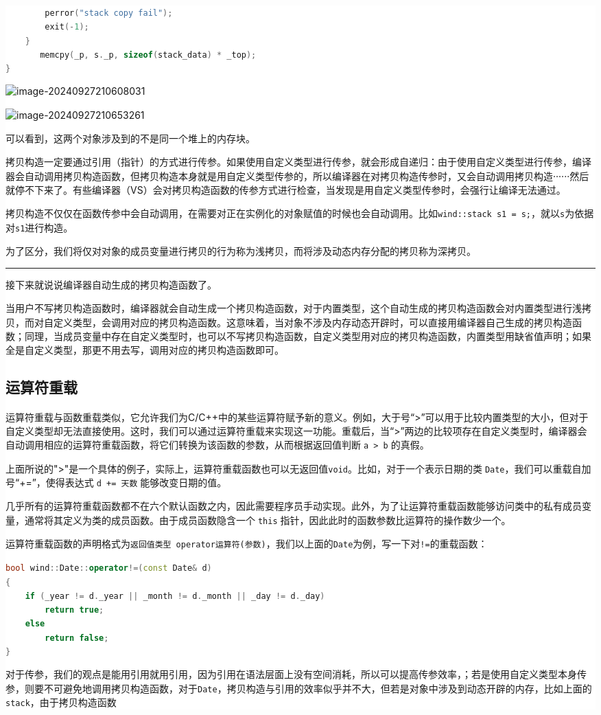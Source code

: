 ```cpp
        perror("stack copy fail");
        exit(-1);
    }
       memcpy(_p, s._p, sizeof(stack_data) * _top);
}
```

![image-20240927210608031](https://md-wind.oss-cn-nanjing.aliyuncs.com/md/202409272106842.png)

![image-20240927210653261](https://md-wind.oss-cn-nanjing.aliyuncs.com/md/202409272106065.png)

可以看到，这两个对象涉及到的不是同一个堆上的内存块。

<video src="https://md-wind.oss-cn-nanjing.aliyuncs.com/md/202409280959314.mp4"></video>

拷贝构造一定要通过引用（指针）的方式进行传参。如果使用自定义类型进行传参，就会形成自递归：由于使用自定义类型进行传参，编译器会自动调用拷贝构造函数，但拷贝构造本身就是用自定义类型传参的，所以编译器在对拷贝构造传参时，又会自动调用拷贝构造······然后就停不下来了。有些编译器（VS）会对拷贝构造函数的传参方式进行检查，当发现是用自定义类型传参时，会强行让编译无法通过。

拷贝构造不仅仅在函数传参中会自动调用，在需要对正在实例化的对象赋值的时候也会自动调用。比如`wind::stack s1 = s;`，就以`s`为依据对`s1`进行构造。

为了区分，我们将仅对对象的成员变量进行拷贝的行为称为浅拷贝，而将涉及动态内存分配的拷贝称为深拷贝。

-------------

接下来就说说编译器自动生成的拷贝构造函数了。

当用户不写拷贝构造函数时，编译器就会自动生成一个拷贝构造函数，对于内置类型，这个自动生成的拷贝构造函数会对内置类型进行浅拷贝，而对自定义类型，会调用对应的拷贝构造函数。这意味着，当对象不涉及内存动态开辟时，可以直接用编译器自己生成的拷贝构造函数；同理，当成员变量中存在自定义类型时，也可以不写拷贝构造函数，自定义类型用对应的拷贝构造函数，内置类型用缺省值声明；如果全是自定义类型，那更不用去写，调用对应的拷贝构造函数即可。

## 运算符重载

运算符重载与函数重载类似，它允许我们为C/C++中的某些运算符赋予新的意义。例如，大于号“>”可以用于比较内置类型的大小，但对于自定义类型却无法直接使用。这时，我们可以通过运算符重载来实现这一功能。重载后，当“>”两边的比较项存在自定义类型时，编译器会自动调用相应的运算符重载函数，将它们转换为该函数的参数，从而根据返回值判断 `a > b` 的真假。

上面所说的">"是一个具体的例子，实际上，运算符重载函数也可以无返回值`void`。比如，对于一个表示日期的类 `Date`，我们可以重载自加号“+=”，使得表达式 `d += 天数` 能够改变日期的值。

几乎所有的运算符重载函数都不在六个默认函数之内，因此需要程序员手动实现。此外，为了让运算符重载函数能够访问类中的私有成员变量，通常将其定义为类的成员函数。由于成员函数隐含一个 `this` 指针，因此此时的函数参数比运算符的操作数少一个。

运算符重载函数的声明格式为`返回值类型 operator运算符(参数)`，我们以上面的`Date`为例，写一下对`!=`的重载函数：

```cpp
bool wind::Date::operator!=(const Date& d)
{
    if (_year != d._year || _month != d._month || _day != d._day)
        return true;
    else
        return false;
}
```

对于传参，我们的观点是能用引用就用引用，因为引用在语法层面上没有空间消耗，所以可以提高传参效率，；若是使用自定义类型本身传参，则要不可避免地调用拷贝构造函数，对于`Date`，拷贝构造与引用的效率似乎并不大，但若是对象中涉及到动态开辟的内存，比如上面的`stack`，由于拷贝构造函数
